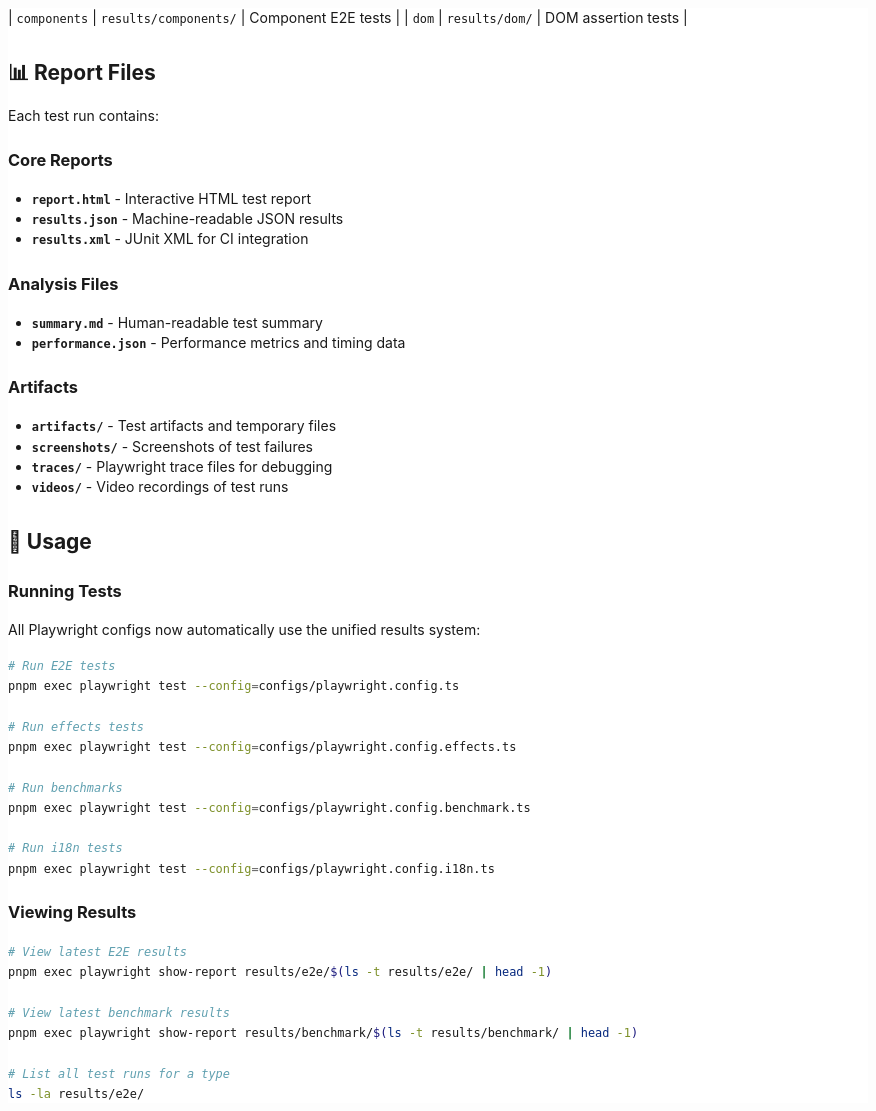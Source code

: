 | `components`  | `results/components/`  | Component E2E tests                |
| `dom`         | `results/dom/`         | DOM assertion tests                |

## 📊 Report Files

Each test run contains:

### Core Reports

- **`report.html`** - Interactive HTML test report
- **`results.json`** - Machine-readable JSON results
- **`results.xml`** - JUnit XML for CI integration

### Analysis Files

- **`summary.md`** - Human-readable test summary
- **`performance.json`** - Performance metrics and timing data

### Artifacts

- **`artifacts/`** - Test artifacts and temporary files
- **`screenshots/`** - Screenshots of test failures
- **`traces/`** - Playwright trace files for debugging
- **`videos/`** - Video recordings of test runs

## 🚀 Usage

### Running Tests

All Playwright configs now automatically use the unified results system:

```bash
# Run E2E tests
pnpm exec playwright test --config=configs/playwright.config.ts

# Run effects tests
pnpm exec playwright test --config=configs/playwright.config.effects.ts

# Run benchmarks
pnpm exec playwright test --config=configs/playwright.config.benchmark.ts

# Run i18n tests
pnpm exec playwright test --config=configs/playwright.config.i18n.ts
```

### Viewing Results

```bash
# View latest E2E results
pnpm exec playwright show-report results/e2e/$(ls -t results/e2e/ | head -1)

# View latest benchmark results
pnpm exec playwright show-report results/benchmark/$(ls -t results/benchmark/ | head -1)

# List all test runs for a type
ls -la results/e2e/
```

